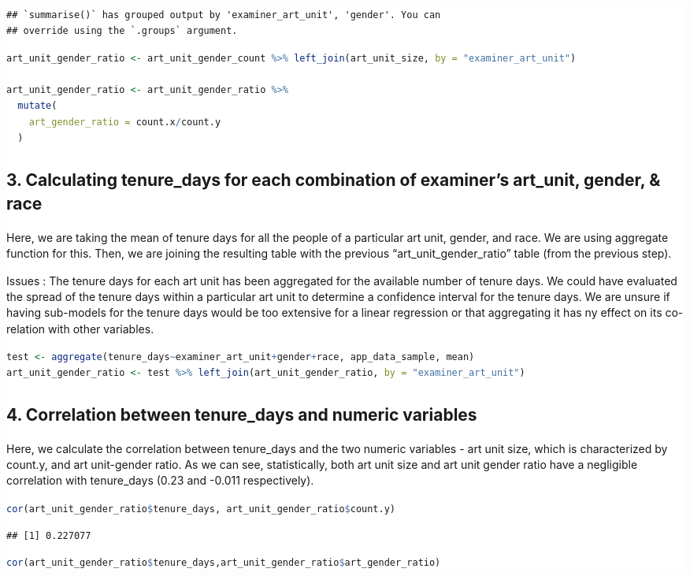     ## `summarise()` has grouped output by 'examiner_art_unit', 'gender'. You can
    ## override using the `.groups` argument.

``` r
art_unit_gender_ratio <- art_unit_gender_count %>% left_join(art_unit_size, by = "examiner_art_unit")

art_unit_gender_ratio <- art_unit_gender_ratio %>% 
  mutate(
    art_gender_ratio = count.x/count.y
  )
```

## 3. Calculating tenure_days for each combination of examiner’s art_unit, gender, & race

Here, we are taking the mean of tenure days for all the people of a
particular art unit, gender, and race. We are using aggregate function
for this. Then, we are joining the resulting table with the previous
“art_unit_gender_ratio” table (from the previous step).

Issues : The tenure days for each art unit has been aggregated for the
available number of tenure days. We could have evaluated the spread of
the tenure days within a particular art unit to determine a confidence
interval for the tenure days. We are unsure if having sub-models for the
tenure days would be too extensive for a linear regression or that
aggregating it has ny effect on its co-relation with other variables.

``` r
test <- aggregate(tenure_days~examiner_art_unit+gender+race, app_data_sample, mean)
art_unit_gender_ratio <- test %>% left_join(art_unit_gender_ratio, by = "examiner_art_unit")
```

## 4. Correlation between tenure_days and numeric variables

Here, we calculate the correlation between tenure_days and the two
numeric variables - art unit size, which is characterized by count.y,
and art unit-gender ratio. As we can see, statistically, both art unit
size and art unit gender ratio have a negligible correlation with
tenure_days (0.23 and -0.011 respectively).

``` r
cor(art_unit_gender_ratio$tenure_days, art_unit_gender_ratio$count.y)
```

    ## [1] 0.227077

``` r
cor(art_unit_gender_ratio$tenure_days,art_unit_gender_ratio$art_gender_ratio)
```
